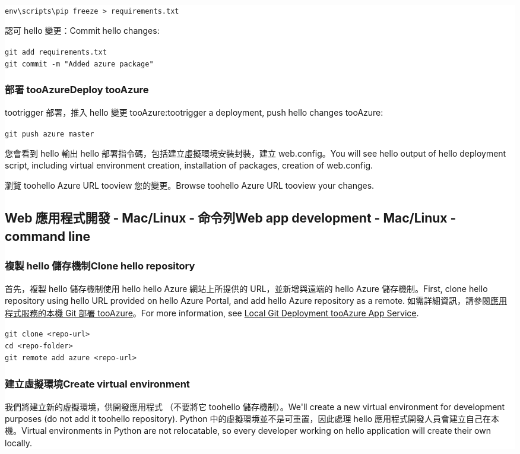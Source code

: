     env\scripts\pip freeze > requirements.txt

<span data-ttu-id="32c2e-224">認可 hello 變更：</span><span class="sxs-lookup"><span data-stu-id="32c2e-224">Commit hello changes:</span></span>

    git add requirements.txt
    git commit -m "Added azure package"

### <a name="deploy-tooazure"></a><span data-ttu-id="32c2e-225">部署 tooAzure</span><span class="sxs-lookup"><span data-stu-id="32c2e-225">Deploy tooAzure</span></span>
<span data-ttu-id="32c2e-226">tootrigger 部署，推入 hello 變更 tooAzure:</span><span class="sxs-lookup"><span data-stu-id="32c2e-226">tootrigger a deployment, push hello changes tooAzure:</span></span>

    git push azure master

<span data-ttu-id="32c2e-227">您會看到 hello 輸出 hello 部署指令碼，包括建立虛擬環境安裝封裝，建立 web.config。</span><span class="sxs-lookup"><span data-stu-id="32c2e-227">You will see hello output of hello deployment script, including virtual environment creation, installation of packages, creation of web.config.</span></span>

<span data-ttu-id="32c2e-228">瀏覽 toohello Azure URL tooview 您的變更。</span><span class="sxs-lookup"><span data-stu-id="32c2e-228">Browse toohello Azure URL tooview your changes.</span></span>

## <a name="web-app-development---maclinux---command-line"></a><span data-ttu-id="32c2e-229">Web 應用程式開發 - Mac/Linux - 命令列</span><span class="sxs-lookup"><span data-stu-id="32c2e-229">Web app development - Mac/Linux - command line</span></span>
### <a name="clone-hello-repository"></a><span data-ttu-id="32c2e-230">複製 hello 儲存機制</span><span class="sxs-lookup"><span data-stu-id="32c2e-230">Clone hello repository</span></span>
<span data-ttu-id="32c2e-231">首先，複製 hello 儲存機制使用 hello hello Azure 網站上所提供的 URL，並新增與遠端的 hello Azure 儲存機制。</span><span class="sxs-lookup"><span data-stu-id="32c2e-231">First, clone hello repository using hello URL provided on hello Azure Portal, and add hello Azure repository as a remote.</span></span> <span data-ttu-id="32c2e-232">如需詳細資訊，請參閱[應用程式服務的本機 Git 部署 tooAzure](app-service-deploy-local-git.md)。</span><span class="sxs-lookup"><span data-stu-id="32c2e-232">For more information, see [Local Git Deployment tooAzure App Service](app-service-deploy-local-git.md).</span></span>

    git clone <repo-url>
    cd <repo-folder>
    git remote add azure <repo-url> 

### <a name="create-virtual-environment"></a><span data-ttu-id="32c2e-233">建立虛擬環境</span><span class="sxs-lookup"><span data-stu-id="32c2e-233">Create virtual environment</span></span>
<span data-ttu-id="32c2e-234">我們將建立新的虛擬環境，供開發應用程式 （不要將它 toohello 儲存機制）。</span><span class="sxs-lookup"><span data-stu-id="32c2e-234">We'll create a new virtual environment for development purposes (do not add it toohello repository).</span></span> <span data-ttu-id="32c2e-235">Python 中的虛擬環境並不是可重置，因此處理 hello 應用程式開發人員會建立自己在本機。</span><span class="sxs-lookup"><span data-stu-id="32c2e-235">Virtual environments in Python are not relocatable, so every developer working on hello application will create their own locally.</span></span>

